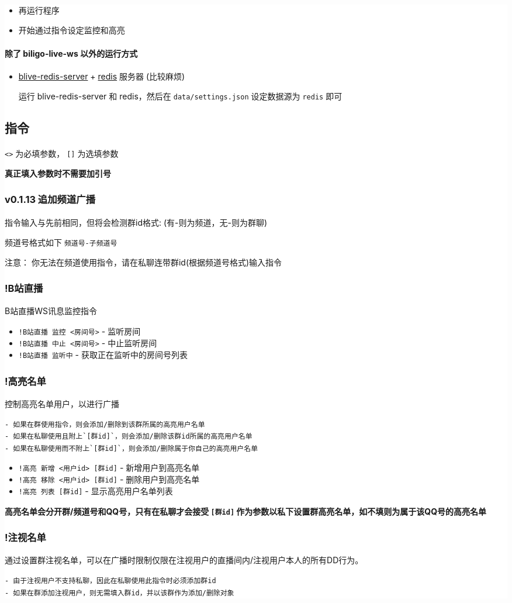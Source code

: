 - 再运行程序

- 开始通过指令设定监控和高亮


#### 除了 biligo-live-ws 以外的运行方式

- [blive-redis-server](https://github.com/eric2788/blive-redis-server) + [redis](https://www.redis.com.cn/redis-installation.html) 服务器 (比较麻烦)

    运行 blive-redis-server 和 redis，然后在 `data/settings.json` 设定数据源为 `redis` 即可 

## 指令

`<>` 为必填参数， `[]` 为选填参数

**真正填入参数时不需要加引号**


### v0.1.13 追加频道广播

指令输入与先前相同，但将会检测群id格式:
(有-则为频道，无-则为群聊)

频道号格式如下
``频道号-子频道号``

注意： 你无法在频道使用指令，请在私聊连带群id(根据频道号格式)输入指令

### !B站直播

B站直播WS讯息监控指令

- `!B站直播 监控 <房间号>` - 监听房间
- `!B站直播 中止 <房间号>` - 中止监听房间
- `!B站直播 监听中` - 获取正在监听中的房间号列表

### !高亮名单

控制高亮名单用户，以进行广播

```log
- 如果在群使用指令，则会添加/删除到该群所属的高亮用户名单
- 如果在私聊使用且附上`[群id]`，则会添加/删除该群id所属的高亮用户名单
- 如果在私聊使用而不附上`[群id]`，则会添加/删除属于你自己的高亮用户名单
```

- `!高亮 新增 <用户id> [群id]` - 新增用户到高亮名单
- `!高亮 移除 <用户id> [群id]` - 删除用户到高亮名单
- `!高亮 列表 [群id]` - 显示高亮用户名单列表

**高亮名单会分开群/频道号和QQ号，只有在私聊才会接受 `[群id]` 作为参数以私下设置群高亮名单，如不填则为属于该QQ号的高亮名单**

### !注视名单

通过设置群注视名单，可以在广播时限制仅限在注视用户的直播间内/注视用户本人的所有DD行为。

```log
- 由于注视用户不支持私聊，因此在私聊使用此指令时必须添加群id
- 如果在群添加注视用户，则无需填入群id，并以该群作为添加/删除对象
```
